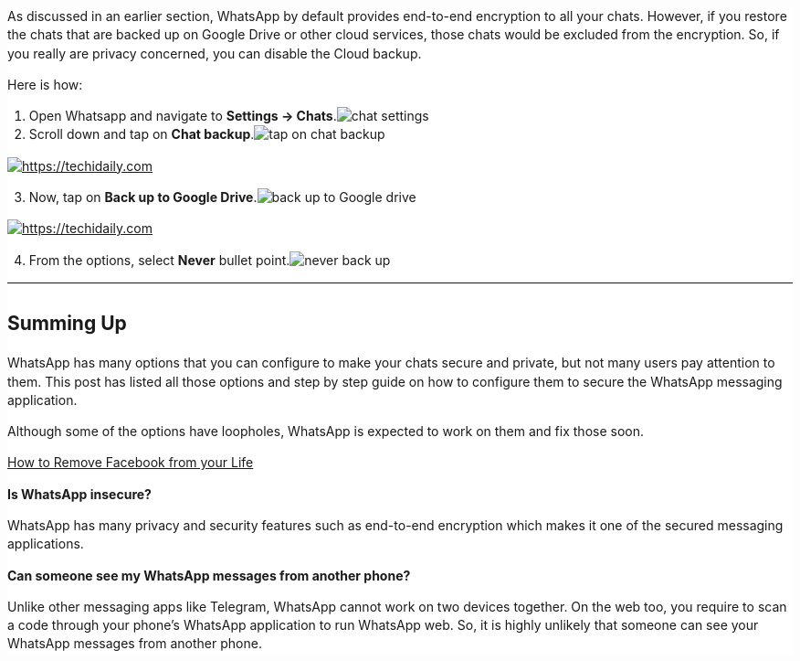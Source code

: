 As discussed in an earlier section, WhatsApp by default provides end-to-end encryption to all your chats. However, if you restore the chats that are backed up on Google Drive or other cloud services, those chats would be excluded from the encryption. So, if you really are privacy concerned, you can disable the Cloud backup.

Here is how:

1. Open Whatsapp and navigate to **Settings -> Chats**.![chat settings](https://www.malwarefox.com/wp-content/uploads/2021/09/chats-settings.png)
2. Scroll down and tap on **Chat backup**.![tap on chat backup](https://www.malwarefox.com/wp-content/uploads/2021/09/tap-on-chat-backup.jpg)


<a href="https://appsumo.8odi.net/c/5597632/2105883/7443" target="_top" id="2105883">
  <img src="//a.impactradius-go.com/display-ad/7443-2105883" border="0" alt="https://techidaily.com" width="728" height="90"/>
</a>
<img height="0" width="0" src="https://appsumo.8odi.net/i/5597632/2105883/7443" style="position:absolute;visibility:hidden;" border="0" />


3. Now, tap on **Back up to Google Drive**.![back up to Google drive](https://www.malwarefox.com/wp-content/uploads/2021/09/back-up-to-Google-drive.png)


<a href="https://unicoeye.pxf.io/c/5597632/2134496/18498" target="_top" id="2134496">
  <img src="//a.impactradius-go.com/display-ad/18498-2134496" border="0" alt="https://techidaily.com" width="728" height="90"/>
</a>
<img height="0" width="0" src="https://unicoeye.pxf.io/i/5597632/2134496/18498" style="position:absolute;visibility:hidden;" border="0" />


4. From the options, select **Never** bullet point.![never back up](https://www.malwarefox.com/wp-content/uploads/2021/09/never-back-up.png)

---

## Summing Up

WhatsApp has many options that you can configure to make your chats secure and private, but not many users pay attention to them. This post has listed all those options and step by step guide on how to configure them to secure the WhatsApp messaging application.

Although some of the options have loopholes, WhatsApp is expected to work on them and fix those soon.

[How to Remove Facebook from your Life](https://tools.techidaily.com/malwarefox/products/)

**Is WhatsApp insecure?** 

WhatsApp has many privacy and security features such as end-to-end encryption which makes it one of the secured messaging applications.

**Can someone see my WhatsApp messages from another phone?** 

Unlike other messaging apps like Telegram, WhatsApp cannot work on two devices together. On the web too, you require to scan a code through your phone’s WhatsApp application to run WhatsApp web. So, it is highly unlikely that someone can see your WhatsApp messages from another phone.
